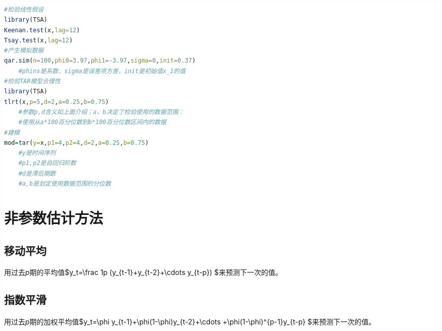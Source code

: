 ```R
#检验线性假设
library(TSA)
Keenan.test(x,lag=12)
Tsay.test(x,lag=12)
#产生模拟数据
qar.sim(n=100,phi0=3.97,phi1=-3.97,sigma=0,init=0.37)
	#phins是系数，sigma是误差项方差，init是初始值x_1的值
#检验TAR模型合理性
library(TSA)
tlrt(x,p=5,d=2,a=0.25,b=0.75)
	#参数p,d含义如上面介绍；a，b决定了检验使用的数据范围：
	#使用从a*100百分位数到b*100百分位数区间内的数据
#建模
mod=tar(y=x,p1=4,p2=4,d=2,a=0.25,b=0.75)
	#y是时间序列
	#p1,p2是自回归阶数
	#d是滞后期数
	#a,b是划定使用数据范围的分位数
```







# 非参数估计方法

## 移动平均

用过去$p$期的平均值$y_t=\frac 1p (y_{t-1}+y_{t-2}+\cdots y_{t-p}) $来预测下一次的值。



## 指数平滑

用过去$p$期的加权平均值$y_t=\phi y_{t-1}+\phi(1-\phi)y_{t-2}+\cdots +\phi(1-\phi)^{p-1}y_{t-p} $来预测下一次的值。





